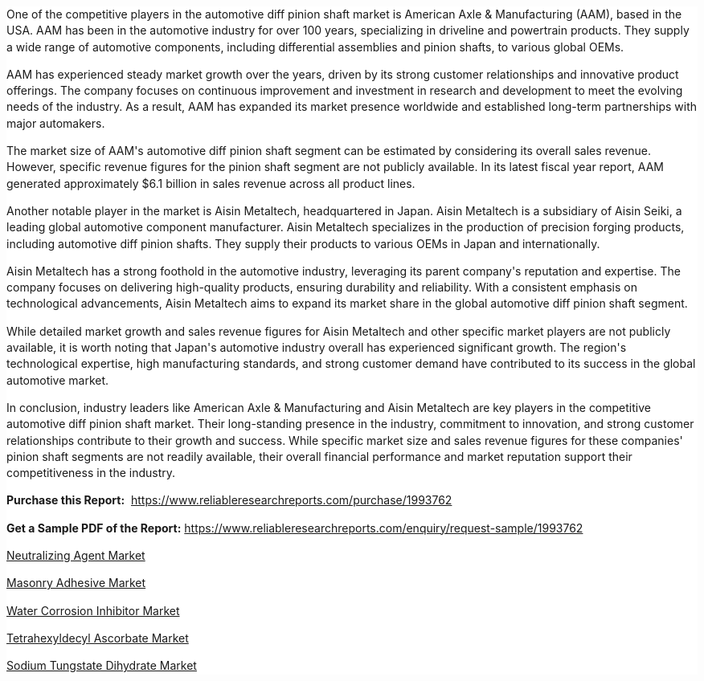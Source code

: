 <p><p>One of the competitive players in the automotive diff pinion shaft market is American Axle & Manufacturing (AAM), based in the USA. AAM has been in the automotive industry for over 100 years, specializing in driveline and powertrain products. They supply a wide range of automotive components, including differential assemblies and pinion shafts, to various global OEMs.</p><p>AAM has experienced steady market growth over the years, driven by its strong customer relationships and innovative product offerings. The company focuses on continuous improvement and investment in research and development to meet the evolving needs of the industry. As a result, AAM has expanded its market presence worldwide and established long-term partnerships with major automakers.</p><p>The market size of AAM's automotive diff pinion shaft segment can be estimated by considering its overall sales revenue. However, specific revenue figures for the pinion shaft segment are not publicly available. In its latest fiscal year report, AAM generated approximately $6.1 billion in sales revenue across all product lines.</p><p>Another notable player in the market is Aisin Metaltech, headquartered in Japan. Aisin Metaltech is a subsidiary of Aisin Seiki, a leading global automotive component manufacturer. Aisin Metaltech specializes in the production of precision forging products, including automotive diff pinion shafts. They supply their products to various OEMs in Japan and internationally.</p><p>Aisin Metaltech has a strong foothold in the automotive industry, leveraging its parent company's reputation and expertise. The company focuses on delivering high-quality products, ensuring durability and reliability. With a consistent emphasis on technological advancements, Aisin Metaltech aims to expand its market share in the global automotive diff pinion shaft segment.</p><p>While detailed market growth and sales revenue figures for Aisin Metaltech and other specific market players are not publicly available, it is worth noting that Japan's automotive industry overall has experienced significant growth. The region's technological expertise, high manufacturing standards, and strong customer demand have contributed to its success in the global automotive market.</p><p>In conclusion, industry leaders like American Axle & Manufacturing and Aisin Metaltech are key players in the competitive automotive diff pinion shaft market. Their long-standing presence in the industry, commitment to innovation, and strong customer relationships contribute to their growth and success. While specific market size and sales revenue figures for these companies' pinion shaft segments are not readily available, their overall financial performance and market reputation support their competitiveness in the industry.</p></p>
<p><strong>Purchase this Report:</strong>&nbsp;&nbsp;<a href="https://www.reliableresearchreports.com/purchase/1993762">https://www.reliableresearchreports.com/purchase/1993762</a></p>
<p></p>
<p><strong>Get a Sample PDF of the Report:</strong>&nbsp;<a href="https://www.reliableresearchreports.com/enquiry/request-sample/1993762">https://www.reliableresearchreports.com/enquiry/request-sample/1993762</a></p>
<p><p><a href="https://medium.com/@elyssablick/analyzing-neutralizing-agent-market-global-industry-perspective-and-forecast-2023-to-2030-9c27041b4f20">Neutralizing Agent Market</a></p><p><a href="https://medium.com/@shanelerde/masonry-adhesive-market-size-market-outlook-and-market-forecast-2023-to-2030-635e46779c56">Masonry Adhesive Market</a></p><p><a href="https://medium.com/@santosdicki2023/water-corrosion-inhibitor-market-comprehensive-assessment-by-type-application-and-geography-ccbf93f72b51">Water Corrosion Inhibitor Market</a></p><p><a href="https://medium.com/@maeganbraun/tetrahexyldecyl-ascorbate-market-insight-market-trends-growth-forecasted-from-2023-to-2030-c5fff5a59308">Tetrahexyldecyl Ascorbate Market</a></p><p><a href="https://medium.com/@toneygrimes2023/sodium-tungstate-dihydrate-market-size-market-outlook-and-market-forecast-2023-to-2030-5d4c1635ab47">Sodium Tungstate Dihydrate Market</a></p></p>